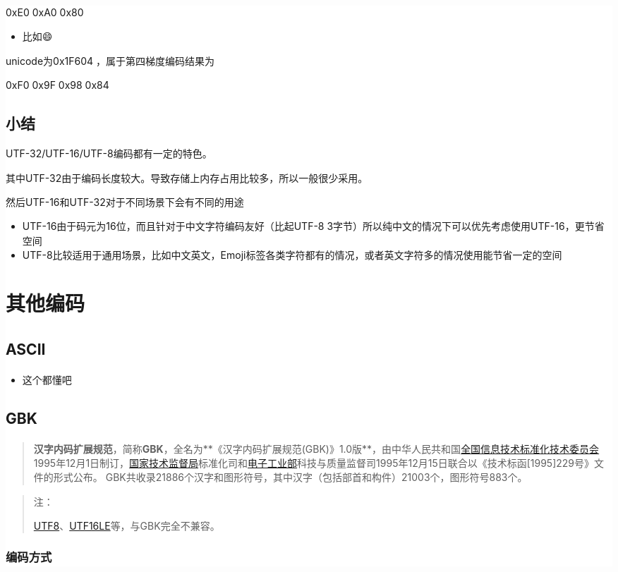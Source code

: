 0xE0 0xA0 0x80



- 比如😄

unicode为0x1F604 ，属于第四梯度编码结果为

0xF0 0x9F 0x98 0x84





## 小结



UTF-32/UTF-16/UTF-8编码都有一定的特色。



其中UTF-32由于编码长度较大。导致存储上内存占用比较多，所以一般很少采用。



然后UTF-16和UTF-32对于不同场景下会有不同的用途

- UTF-16由于码元为16位，而且针对于中文字符编码友好（比起UTF-8 3字节）所以纯中文的情况下可以优先考虑使用UTF-16，更节省空间
- UTF-8比较适用于通用场景，比如中文英文，Emoji标签各类字符都有的情况，或者英文字符多的情况使用能节省一定的空间



# 其他编码



## ASCII

- 这个都懂吧





## GBK



> **汉字内码扩展规范**，简称**GBK**，全名为**《汉字内码扩展规范(GBK)》1.0版**，由中华人民共和国[全国信息技术标准化技术委员会](https://zh.wikipedia.org/w/index.php?title=全国信息技术标准化技术委员会&action=edit&redlink=1)1995年12月1日制订，[国家技术监督局](https://zh.wikipedia.org/wiki/中华人民共和国国家技术监督局)标准化司和[电子工业部](https://zh.wikipedia.org/wiki/中华人民共和国电子工业部)科技与质量监督司1995年12月15日联合以《技术标函[1995]229号》文件的形式公布。 GBK共收录21886个汉字和图形符号，其中汉字（包括部首和构件）21003个，图形符号883个。



> 注：
>
> [UTF8](https://zh.wikipedia.org/wiki/UTF8)、[UTF16LE](https://zh.wikipedia.org/w/index.php?title=UTF16&action=edit&redlink=1)等，与GBK完全不兼容。



### 编码方式
